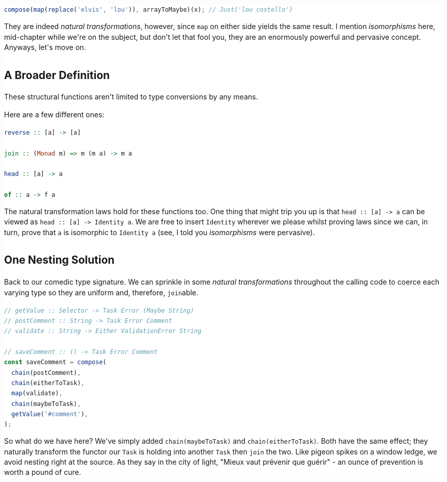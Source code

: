 ```javascript
compose(map(replace('elvis', 'lou')), arrayToMaybe)(x); // Just('lou costello')
```

They are indeed *natural transformations*, however, since `map` on either side yields the same result. I mention *isomorphisms* here, mid-chapter while we're on the subject, but don't let that fool you, they are an enormously powerful and pervasive concept. Anyways, let's move on.

## A Broader Definition

These structural functions aren't limited to type conversions by any means.

Here are a few different ones:

```hs
reverse :: [a] -> [a]

join :: (Monad m) => m (m a) -> m a

head :: [a] -> a

of :: a -> f a
```

The natural transformation laws hold for these functions too. One thing that might trip you up is that `head :: [a] -> a` can be viewed as `head :: [a] -> Identity a`. We are free to insert `Identity` wherever we please whilst proving laws since we can, in turn, prove that `a` is isomorphic to `Identity a` (see, I told you *isomorphisms* were pervasive).

## One Nesting Solution

Back to our comedic type signature. We can sprinkle in some *natural transformations* throughout the calling code to coerce each varying type so they are uniform and, therefore, `join`able.

```javascript
// getValue :: Selector -> Task Error (Maybe String)
// postComment :: String -> Task Error Comment
// validate :: String -> Either ValidationError String

// saveComment :: () -> Task Error Comment
const saveComment = compose(
  chain(postComment),
  chain(eitherToTask),
  map(validate),
  chain(maybeToTask),
  getValue('#comment'),
);
```

So what do we have here? We've simply added `chain(maybeToTask)` and `chain(eitherToTask)`. Both have the same effect; they naturally transform the functor our `Task` is holding into another `Task` then `join` the two. Like pigeon spikes on a window ledge, we avoid nesting right at the source. As they say in the city of light, "Mieux vaut prévenir que guérir" - an ounce of prevention is worth a pound of cure.
